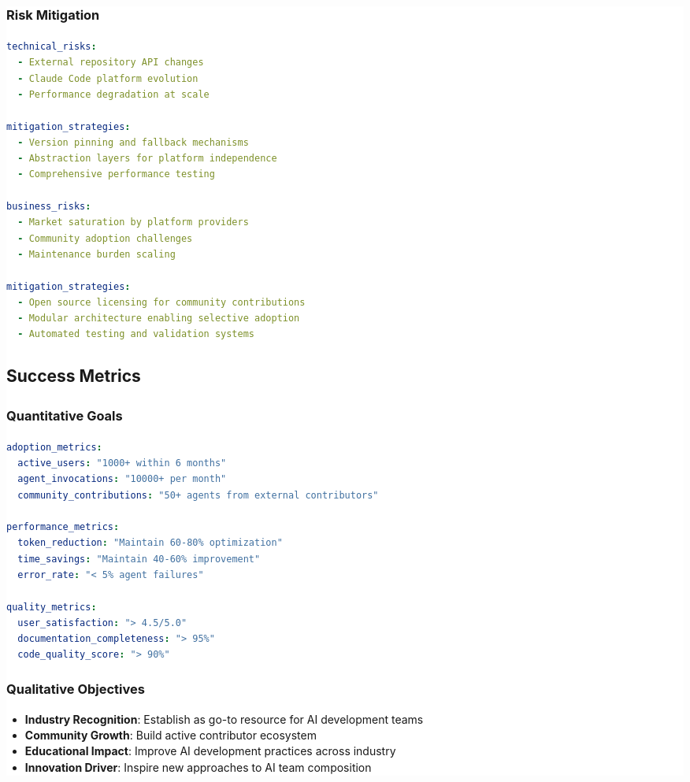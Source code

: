 ### Risk Mitigation

```yaml
technical_risks:
  - External repository API changes
  - Claude Code platform evolution
  - Performance degradation at scale

mitigation_strategies:
  - Version pinning and fallback mechanisms
  - Abstraction layers for platform independence
  - Comprehensive performance testing

business_risks:
  - Market saturation by platform providers
  - Community adoption challenges
  - Maintenance burden scaling

mitigation_strategies:
  - Open source licensing for community contributions
  - Modular architecture enabling selective adoption
  - Automated testing and validation systems
```

## Success Metrics

### Quantitative Goals

```yaml
adoption_metrics:
  active_users: "1000+ within 6 months"
  agent_invocations: "10000+ per month"
  community_contributions: "50+ agents from external contributors"

performance_metrics:
  token_reduction: "Maintain 60-80% optimization"
  time_savings: "Maintain 40-60% improvement"
  error_rate: "< 5% agent failures"

quality_metrics:
  user_satisfaction: "> 4.5/5.0"
  documentation_completeness: "> 95%"
  code_quality_score: "> 90%"
```

### Qualitative Objectives

- **Industry Recognition**: Establish as go-to resource for AI development teams
- **Community Growth**: Build active contributor ecosystem
- **Educational Impact**: Improve AI development practices across industry
- **Innovation Driver**: Inspire new approaches to AI team composition
